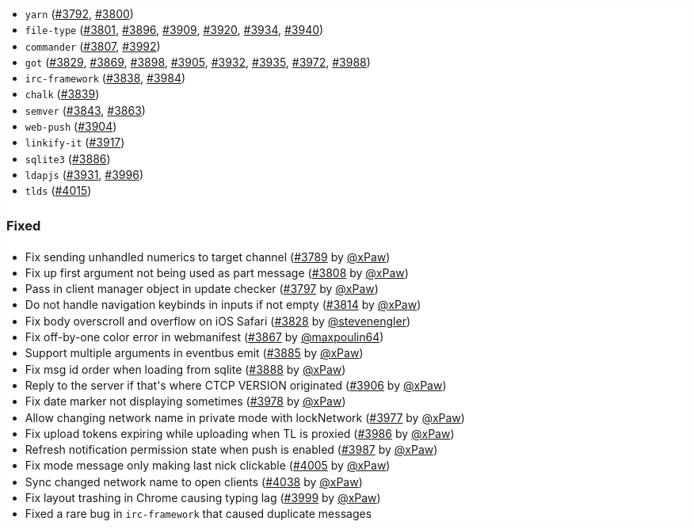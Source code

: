   - `yarn` ([#3792](https://github.com/thelounge/thelounge/pull/3792), [#3800](https://github.com/thelounge/thelounge/pull/3800))
  - `file-type` ([#3801](https://github.com/thelounge/thelounge/pull/3801), [#3896](https://github.com/thelounge/thelounge/pull/3896), [#3909](https://github.com/thelounge/thelounge/pull/3909), [#3920](https://github.com/thelounge/thelounge/pull/3920), [#3934](https://github.com/thelounge/thelounge/pull/3934), [#3940](https://github.com/thelounge/thelounge/pull/3940))
  - `commander` ([#3807](https://github.com/thelounge/thelounge/pull/3807), [#3992](https://github.com/thelounge/thelounge/pull/3992))
  - `got` ([#3829](https://github.com/thelounge/thelounge/pull/3829), [#3869](https://github.com/thelounge/thelounge/pull/3869), [#3898](https://github.com/thelounge/thelounge/pull/3898), [#3905](https://github.com/thelounge/thelounge/pull/3905), [#3932](https://github.com/thelounge/thelounge/pull/3932), [#3935](https://github.com/thelounge/thelounge/pull/3935), [#3972](https://github.com/thelounge/thelounge/pull/3972), [#3988](https://github.com/thelounge/thelounge/pull/3988))
  - `irc-framework` ([#3838](https://github.com/thelounge/thelounge/pull/3838), [#3984](https://github.com/thelounge/thelounge/pull/3984))
  - `chalk` ([#3839](https://github.com/thelounge/thelounge/pull/3839))
  - `semver` ([#3843](https://github.com/thelounge/thelounge/pull/3843), [#3863](https://github.com/thelounge/thelounge/pull/3863))
  - `web-push` ([#3904](https://github.com/thelounge/thelounge/pull/3904))
  - `linkify-it` ([#3917](https://github.com/thelounge/thelounge/pull/3917))
  - `sqlite3` ([#3886](https://github.com/thelounge/thelounge/pull/3886))
  - `ldapjs` ([#3931](https://github.com/thelounge/thelounge/pull/3931), [#3996](https://github.com/thelounge/thelounge/pull/3996))
  - `tlds` ([#4015](https://github.com/thelounge/thelounge/pull/4015))

### Fixed

- Fix sending unhandled numerics to target channel ([#3789](https://github.com/thelounge/thelounge/pull/3789) by [@xPaw](https://github.com/xPaw))
- Fix up first argument not being used as part message ([#3808](https://github.com/thelounge/thelounge/pull/3808) by [@xPaw](https://github.com/xPaw))
- Pass in client manager object in update checker ([#3797](https://github.com/thelounge/thelounge/pull/3797) by [@xPaw](https://github.com/xPaw))
- Do not handle navigation keybinds in inputs if not empty ([#3814](https://github.com/thelounge/thelounge/pull/3814) by [@xPaw](https://github.com/xPaw))
- Fix body overscroll and overflow on iOS Safari ([#3828](https://github.com/thelounge/thelounge/pull/3828) by [@stevenengler](https://github.com/stevenengler))
- Fix off-by-one color error in webmanifest ([#3867](https://github.com/thelounge/thelounge/pull/3867) by [@maxpoulin64](https://github.com/maxpoulin64))
- Support multiple arguments in eventbus emit ([#3885](https://github.com/thelounge/thelounge/pull/3885) by [@xPaw](https://github.com/xPaw))
- Fix msg id order when loading from sqlite ([#3888](https://github.com/thelounge/thelounge/pull/3888) by [@xPaw](https://github.com/xPaw))
- Reply to the server if that's where CTCP VERSION originated ([#3906](https://github.com/thelounge/thelounge/pull/3906) by [@xPaw](https://github.com/xPaw))
- Fix date marker not displaying sometimes ([#3978](https://github.com/thelounge/thelounge/pull/3978) by [@xPaw](https://github.com/xPaw))
- Allow changing network name in private mode with lockNetwork ([#3977](https://github.com/thelounge/thelounge/pull/3977) by [@xPaw](https://github.com/xPaw))
- Fix upload tokens expiring while uploading when TL is proxied ([#3986](https://github.com/thelounge/thelounge/pull/3986) by [@xPaw](https://github.com/xPaw))
- Refresh notification permission state when push is enabled ([#3987](https://github.com/thelounge/thelounge/pull/3987) by [@xPaw](https://github.com/xPaw))
- Fix mode message only making last nick clickable ([#4005](https://github.com/thelounge/thelounge/pull/4005) by [@xPaw](https://github.com/xPaw))
- Sync changed network name to open clients ([#4038](https://github.com/thelounge/thelounge/pull/4038) by [@xPaw](https://github.com/xPaw))
- Fix layout trashing in Chrome causing typing lag ([#3999](https://github.com/thelounge/thelounge/pull/3999) by [@xPaw](https://github.com/xPaw))
- Fixed a rare bug in `irc-framework` that caused duplicate messages
